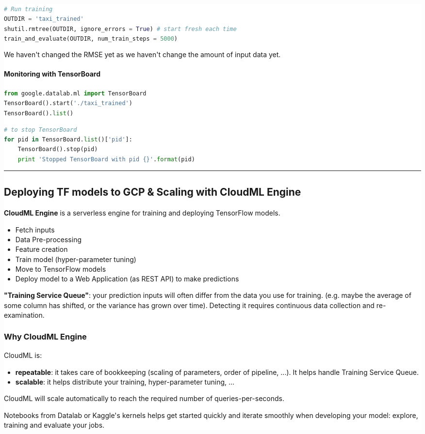 
```python 
# Run training    
OUTDIR = 'taxi_trained'
shutil.rmtree(OUTDIR, ignore_errors = True) # start fresh each time
train_and_evaluate(OUTDIR, num_train_steps = 5000)
```

We haven't changed the RMSE yet as we haven't change the amount  of input data yet.


#### Monitoring with TensorBoard

```python
from google.datalab.ml import TensorBoard
TensorBoard().start('./taxi_trained')
TensorBoard().list()
```


```python
# to stop TensorBoard
for pid in TensorBoard.list()['pid']:
    TensorBoard().stop(pid)
    print 'Stopped TensorBoard with pid {}'.format(pid)
```

----------------------------------------------------------------------------------

## Deploying TF models to GCP & Scaling with CloudML Engine


**CloudML Engine** is a serverless engine for training and deploying TensorFlow models.

* Fetch inputs
* Data Pre-processing
* Feature creation
* Train model (hyper-parameter tuning)
* Move to TensorFlow models
* Deploy model to a Web Application (as REST API) to make predictions


**"Training Service Queue"**: your prediction inputs will often differ from the data you use for training. (e.g. maybe the average of some column has shifted, or the variance has grown over time). Detecting it requires continuous data collection and re-examination.

### Why CloudML Engine

CloudML is:

* **repeatable**: it takes care of bookkeeping (scaling of parameters, order of pipeline, ...). It helps handle Training Service Queue.
* **scalable**: it helps distribute your training, hyper-parameter tuning, ...

CloudML will scale automatically to reach the required number of queries-per-seconds.

Notebooks from Datalab or Kaggle's kernels helps get started quickly and iterate smoothly when developing your model: explore, training and evaluate your jobs.
